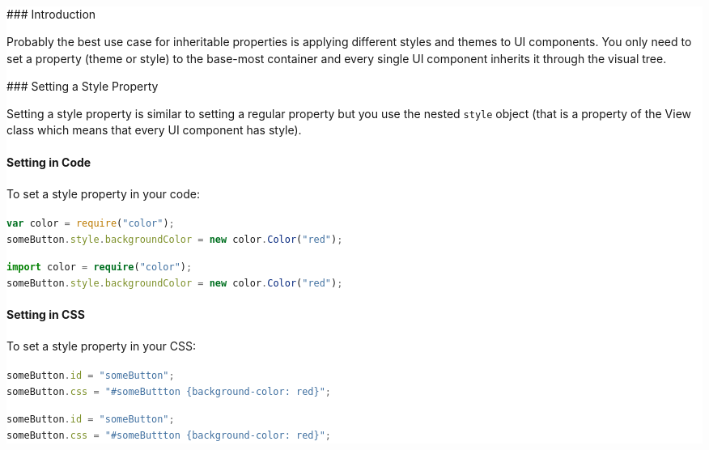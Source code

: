 <a id = "intro2"></a>### Introduction

Probably the best use case for inheritable properties is applying different styles and themes to UI components. You only need to set a property (theme or style) to the base-most container and every single UI component inherits it through the visual tree.

<a id = "setting"></a>### Setting a Style Property

Setting a style property is similar to setting a regular property but you use the nested `style` object (that is a property of the View class which means that every UI component has style).

#### Setting in Code

To set a style property in your code:

``` JavaScript
var color = require("color");
someButton.style.backgroundColor = new color.Color("red");
```
``` TypeScript
import color = require("color");
someButton.style.backgroundColor = new color.Color("red");
```

#### Setting in CSS

To set a style property in your CSS:

``` JavaScript
someButton.id = "someButton";
someButton.css = "#someButtton {background-color: red}";
```
``` TypeScript
someButton.id = "someButton";
someButton.css = "#someButtton {background-color: red}";
```

